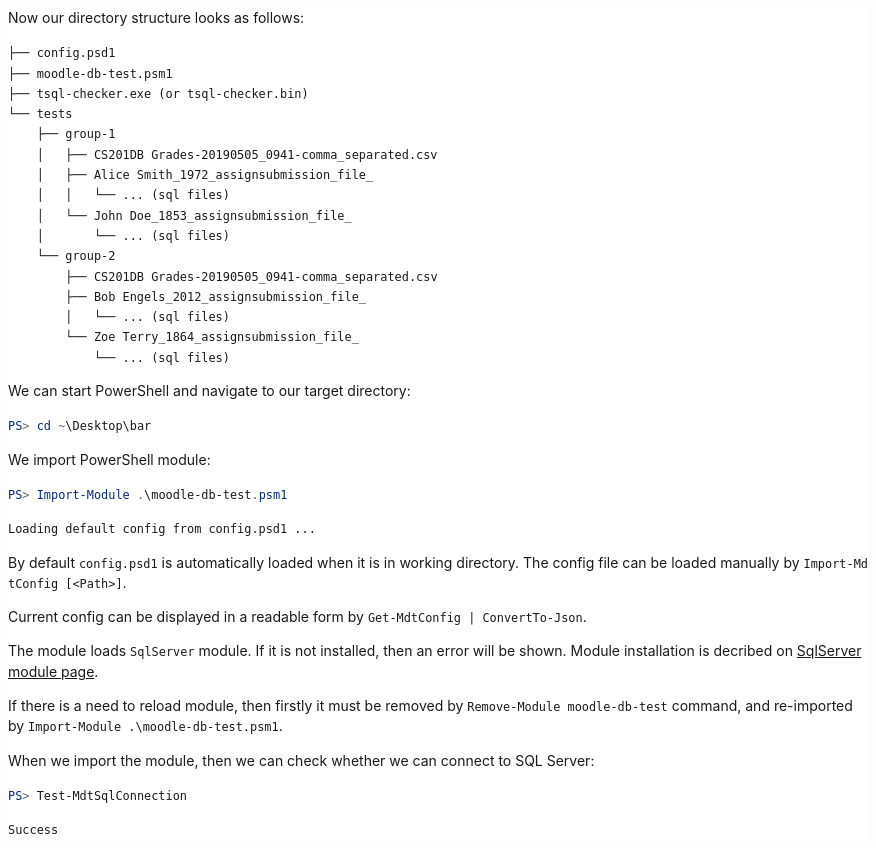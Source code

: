 Now our directory structure looks as follows:

```plaintext
├── config.psd1
├── moodle-db-test.psm1
├── tsql-checker.exe (or tsql-checker.bin)
└── tests
    ├── group-1
    │   ├── CS201DB Grades-20190505_0941-comma_separated.csv
    │   ├── Alice Smith_1972_assignsubmission_file_
    │   │   └── ... (sql files)
    │   └── John Doe_1853_assignsubmission_file_
    │       └── ... (sql files)
    └── group-2
        ├── CS201DB Grades-20190505_0941-comma_separated.csv
        ├── Bob Engels_2012_assignsubmission_file_
        │   └── ... (sql files)
        └── Zoe Terry_1864_assignsubmission_file_
            └── ... (sql files)
```

We can start PowerShell and navigate to our target directory:

```powershell
PS> cd ~\Desktop\bar
```

We import PowerShell module:

```powershell
PS> Import-Module .\moodle-db-test.psm1
```
```plaintext
Loading default config from config.psd1 ...
```

By default `config.psd1` is automatically loaded when it is
in working directory. The config file can be loaded manually by
`Import-MdtConfig [<Path>]`.

Current config can be displayed in a readable form by 
`Get-MdtConfig | ConvertTo-Json`.

The module loads `SqlServer` module. If it is not installed, then 
an error will be shown. Module installation is decribed on
[SqlServer module page](https://docs.microsoft.com/en-us/sql/powershell/download-sql-server-ps-module).

If there is a need to reload module, then firstly it must be
removed by `Remove-Module moodle-db-test` command, and re-imported
by `Import-Module .\moodle-db-test.psm1`.

When we import the module, then we can check whether we can connect
to SQL Server:

```powershell
PS> Test-MdtSqlConnection
```
```plaintext
Success
```
